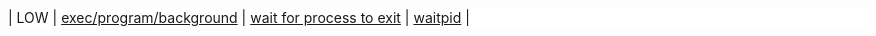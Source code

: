 | LOW    | [exec/program/background](https://github.com/chainguard-dev/malcontent/blob/main/rules/exec/program-background.yara#waitpid)                | [wait for process to exit](https://linux.die.net/man/2/waitpid)                                          | [waitpid](https://github.com/search?q=waitpid&type=code)
|